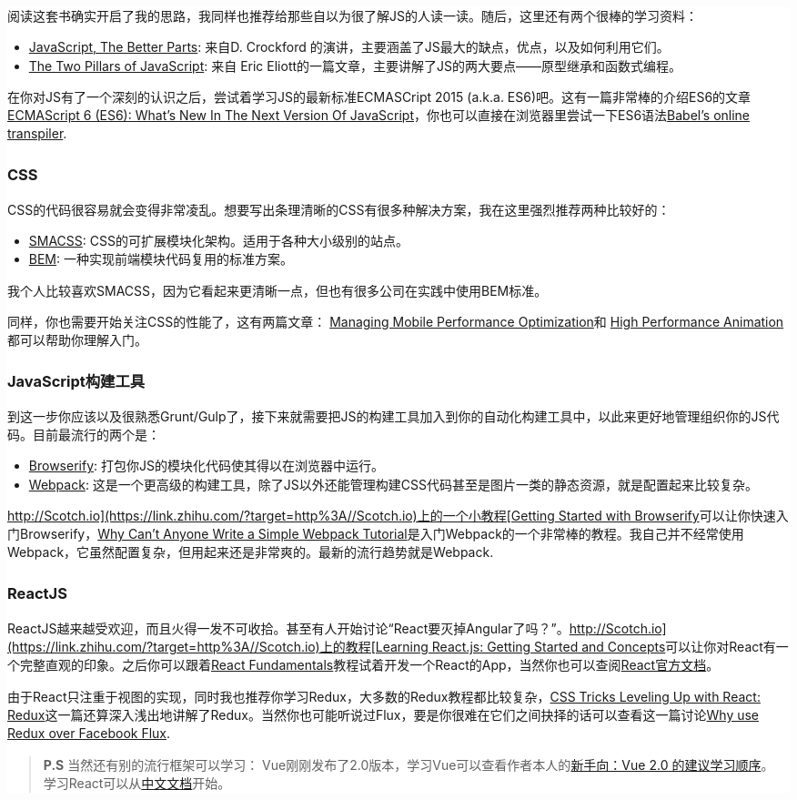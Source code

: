 阅读这套书确实开启了我的思路，我同样也推荐给那些自以为很了解JS的人读一读。随后，这里还有两个很棒的学习资料：

*   [JavaScript, The Better Parts](https://link.zhihu.com/?target=https%3A//vimeo.com/97419177): 来自D. Crockford 的演讲，主要涵盖了JS最大的缺点，优点，以及如何利用它们。
*   [The Two Pillars of JavaScript](https://link.zhihu.com/?target=https%3A//medium.com/javascript-scene/the-two-pillars-of-javascript-ee6f3281e7f3%23.91eor7lrd): 来自 Eric Eliott的一篇文章，主要讲解了JS的两大要点——原型继承和函数式编程。

在你对JS有了一个深刻的认识之后，尝试着学习JS的最新标准ECMASCript 2015 (a.k.a. ES6)吧。这有一篇非常棒的介绍ES6的文章[ECMAScript 6 (ES6): What’s New In The Next Version Of JavaScript](https://link.zhihu.com/?target=https%3A//www.smashingmagazine.com/2015/10/es6-whats-new-next-version-javascript/)，你也可以直接在浏览器里尝试一下ES6语法[Babel’s online transpiler](https://link.zhihu.com/?target=https%3A//babeljs.io/repl/).

### CSS

CSS的代码很容易就会变得非常凌乱。想要写出条理清晰的CSS有很多种解决方案，我在这里强烈推荐两种比较好的：

*   [SMACSS](https://link.zhihu.com/?target=https%3A//smacss.com/): CSS的可扩展模块化架构。适用于各种大小级别的站点。
*   [BEM](https://link.zhihu.com/?target=http%3A//getbem.com/): 一种实现前端模块代码复用的标准方案。

我个人比较喜欢SMACSS，因为它看起来更清晰一点，但也有很多公司在实践中使用BEM标准。

同样，你也需要开始关注CSS的性能了，这有两篇文章： [Managing Mobile Performance Optimization](https://link.zhihu.com/?target=https%3A//www.smashingmagazine.com/2016/03/managing-mobile-performance-optimization/)和 [High Performance Animation](https://link.zhihu.com/?target=http%3A//www.html5rocks.com/en/tutorials/speed/high-performance-animations/) 都可以帮助你理解入门。

### JavaScript构建工具

到这一步你应该以及很熟悉Grunt/Gulp了，接下来就需要把JS的构建工具加入到你的自动化构建工具中，以此来更好地管理组织你的JS代码。目前最流行的两个是：

*   [Browserify](https://link.zhihu.com/?target=http%3A//browserify.org/): 打包你JS的模块化代码使其得以在浏览器中运行。
*   [Webpack](https://link.zhihu.com/?target=https%3A//webpack.github.io/): 这是一个更高级的构建工具，除了JS以外还能管理构建CSS代码甚至是图片一类的静态资源，就是配置起来比较复杂。

[http://Scotch.io](https://link.zhihu.com/?target=http%3A//Scotch.io)上的一个小教程[Getting Started with Browserify](https://link.zhihu.com/?target=https%3A//scotch.io/tutorials/getting-started-with-browserify)可以让你快速入门Browserify，[Why Can’t Anyone Write a Simple Webpack Tutorial](https://link.zhihu.com/?target=https%3A//medium.com/%40dtothefp/why-can-t-anyone-write-a-simple-webpack-tutorial-d0b075db35ed%23.dv2lqnxl9)是入门Webpack的一个非常棒的教程。我自己并不经常使用Webpack，它虽然配置复杂，但用起来还是非常爽的。最新的流行趋势就是Webpack.

### ReactJS

ReactJS越来越受欢迎，而且火得一发不可收拾。甚至有人开始讨论“React要灭掉Angular了吗？”。[http://Scotch.io](https://link.zhihu.com/?target=http%3A//Scotch.io)上的教程[Learning React.js: Getting Started and Concepts](https://link.zhihu.com/?target=https%3A//scotch.io/tutorials/learning-react-getting-started-and-concepts)可以让你对React有一个完整直观的印象。之后你可以跟着[React Fundamentals](https://link.zhihu.com/?target=https%3A//egghead.io/courses/react-fundamentals)教程试着开发一个React的App，当然你也可以查阅[React官方文档](https://link.zhihu.com/?target=https%3A//facebook.github.io/react/docs/getting-started.html)。

由于React只注重于视图的实现，同时我也推荐你学习Redux，大多数的Redux教程都比较复杂，[CSS Tricks Leveling Up with React: Redux](https://link.zhihu.com/?target=https%3A//css-tricks.com/learning-react-redux/)这一篇还算深入浅出地讲解了Redux。当然你也可能听说过Flux，要是你很难在它们之间抉择的话可以查看这一篇讨论[Why use Redux over Facebook Flux](https://link.zhihu.com/?target=http%3A//stackoverflow.com/questions/32461229/why-use-redux-over-facebook-flux).

> **P.S** 当然还有别的流行框架可以学习： Vue刚刚发布了2.0版本，学习Vue可以查看作者本人的[新手向：Vue 2.0 的建议学习顺序](https://zhuanlan.zhihu.com/p/23134551)。 学习React可以从[中文文档](https://link.zhihu.com/?target=http%3A//reactjs.cn/react/docs/getting-started-zh-CN.html)开始。
